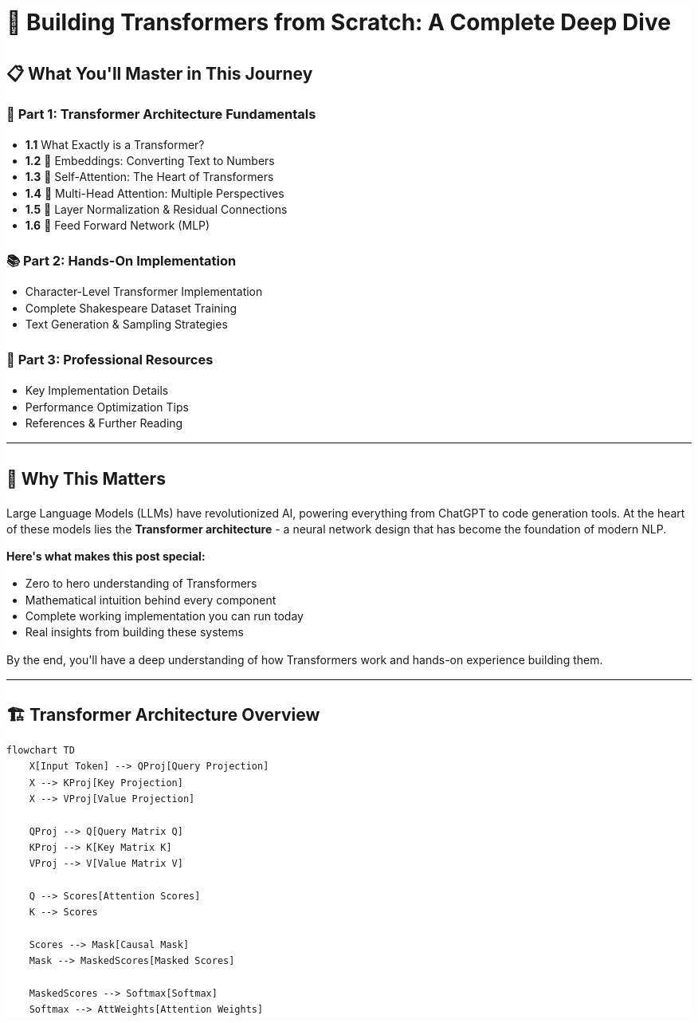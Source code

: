 # 🚀 Building Transformers from Scratch: A Complete Deep Dive

## 📋 What You'll Master in This Journey

### 🧠 **Part 1: Transformer Architecture Fundamentals**
- **1.1** What Exactly is a Transformer?
- **1.2** 🔢 Embeddings: Converting Text to Numbers
- **1.3** 🎯 Self-Attention: The Heart of Transformers
- **1.4** 🔄 Multi-Head Attention: Multiple Perspectives
- **1.5** 🔗 Layer Normalization & Residual Connections
- **1.6** 🧠 Feed Forward Network (MLP)

### 📚 **Part 2: Hands-On Implementation**
- Character-Level Transformer Implementation
- Complete Shakespeare Dataset Training
- Text Generation & Sampling Strategies

### 🔗 **Part 3: Professional Resources**
- Key Implementation Details
- Performance Optimization Tips
- References & Further Reading

---

## 🌟 Why This Matters

Large Language Models (LLMs) have revolutionized AI, powering everything from ChatGPT to code generation tools. At the heart of these models lies the **Transformer architecture** - a neural network design that has become the foundation of modern NLP.

**Here's what makes this post special:**
- Zero to hero understanding of Transformers
- Mathematical intuition behind every component  
- Complete working implementation you can run today
- Real insights from building these systems

By the end, you'll have a deep understanding of how Transformers work and hands-on experience building them.

---

## 🏗️ Transformer Architecture Overview

```mermaid
flowchart TD
    X[Input Token] --> QProj[Query Projection]
    X --> KProj[Key Projection]
    X --> VProj[Value Projection]

    QProj --> Q[Query Matrix Q]
    KProj --> K[Key Matrix K]
    VProj --> V[Value Matrix V]

    Q --> Scores[Attention Scores]
    K --> Scores

    Scores --> Mask[Causal Mask]
    Mask --> MaskedScores[Masked Scores]

    MaskedScores --> Softmax[Softmax]
    Softmax --> AttWeights[Attention Weights]
```